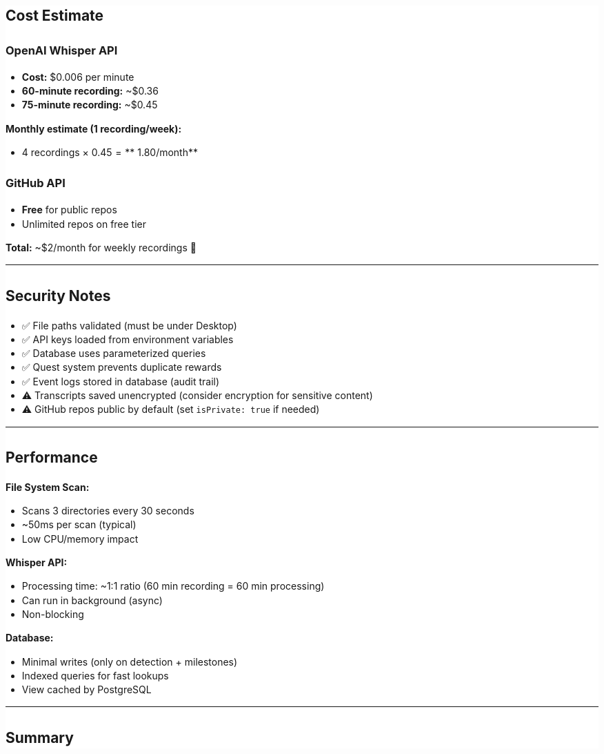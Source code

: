 ## Cost Estimate

### OpenAI Whisper API
- **Cost:** $0.006 per minute
- **60-minute recording:** ~$0.36
- **75-minute recording:** ~$0.45

**Monthly estimate (1 recording/week):**
- 4 recordings × $0.45 = **~$1.80/month**

### GitHub API
- **Free** for public repos
- Unlimited repos on free tier

**Total:** ~$2/month for weekly recordings 🎉

---

## Security Notes

- ✅ File paths validated (must be under Desktop)
- ✅ API keys loaded from environment variables
- ✅ Database uses parameterized queries
- ✅ Quest system prevents duplicate rewards
- ✅ Event logs stored in database (audit trail)
- ⚠️ Transcripts saved unencrypted (consider encryption for sensitive content)
- ⚠️ GitHub repos public by default (set `isPrivate: true` if needed)

---

## Performance

**File System Scan:**
- Scans 3 directories every 30 seconds
- ~50ms per scan (typical)
- Low CPU/memory impact

**Whisper API:**
- Processing time: ~1:1 ratio (60 min recording = 60 min processing)
- Can run in background (async)
- Non-blocking

**Database:**
- Minimal writes (only on detection + milestones)
- Indexed queries for fast lookups
- View cached by PostgreSQL

---

## Summary
